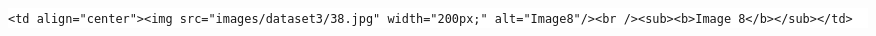     <td align="center"><img src="images/dataset3/38.jpg" width="200px;" alt="Image8"/><br /><sub><b>Image 8</b></sub></td>